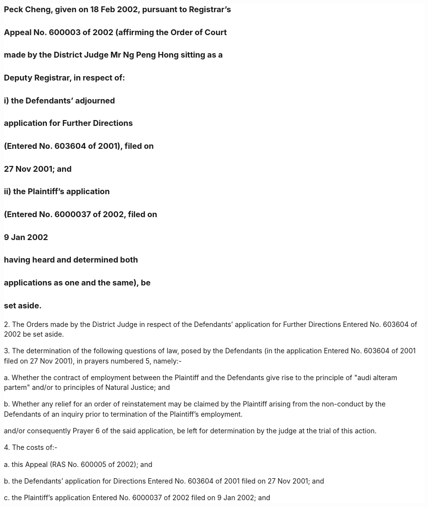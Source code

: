 ### Peck Cheng, given on 18 Feb 2002, pursuant to Registrar’s 

### Appeal No. 600003 of 2002 (affirming the Order of Court 

### made by the District Judge Mr Ng Peng Hong sitting as a 

### Deputy Registrar, in respect of:

### i) the Defendants’ adjourned 

### application for Further Directions 

### (Entered No. 603604 of 2001), filed on 

### 27 Nov 2001; and 

### ii) the Plaintiff’s application 

### (Entered No. 6000037 of 2002, filed on 

### 9 Jan 2002 


### having heard and determined both 

### applications as one and the same), be 

### set aside. 

2\. The Orders made by the District Judge in respect of the Defendants’ application for Further Directions Entered No. 603604 of 2002 be set aside. 

3\. The determination of the following questions of law, posed by the Defendants (in the application Entered No. 603604 of 2001 filed on 27 Nov 2001), in prayers numbered 5, namely:- 

 a. Whether the contract of employment between the Plaintiff and the Defendants give rise to the principle of "audi alteram partem" and/or to principles of Natural Justice; and 

 b. Whether any relief for an order of reinstatement may be claimed by the Plaintiff arising from the non-conduct by the Defendants of an inquiry prior to termination of the Plaintiff’s employment. 

 and/or consequently Prayer 6 of the said application, be left for determination by the judge at the trial of this action. 

4\. The costs of:- 

 a. this Appeal (RAS No. 600005 of 2002); and 

 b. the Defendants’ application for Directions Entered No. 603604 of 2001 filed on 27 Nov 2001; and 

 c. the Plaintiff’s application Entered No. 6000037 of 2002 filed on 9 Jan 2002; and 
